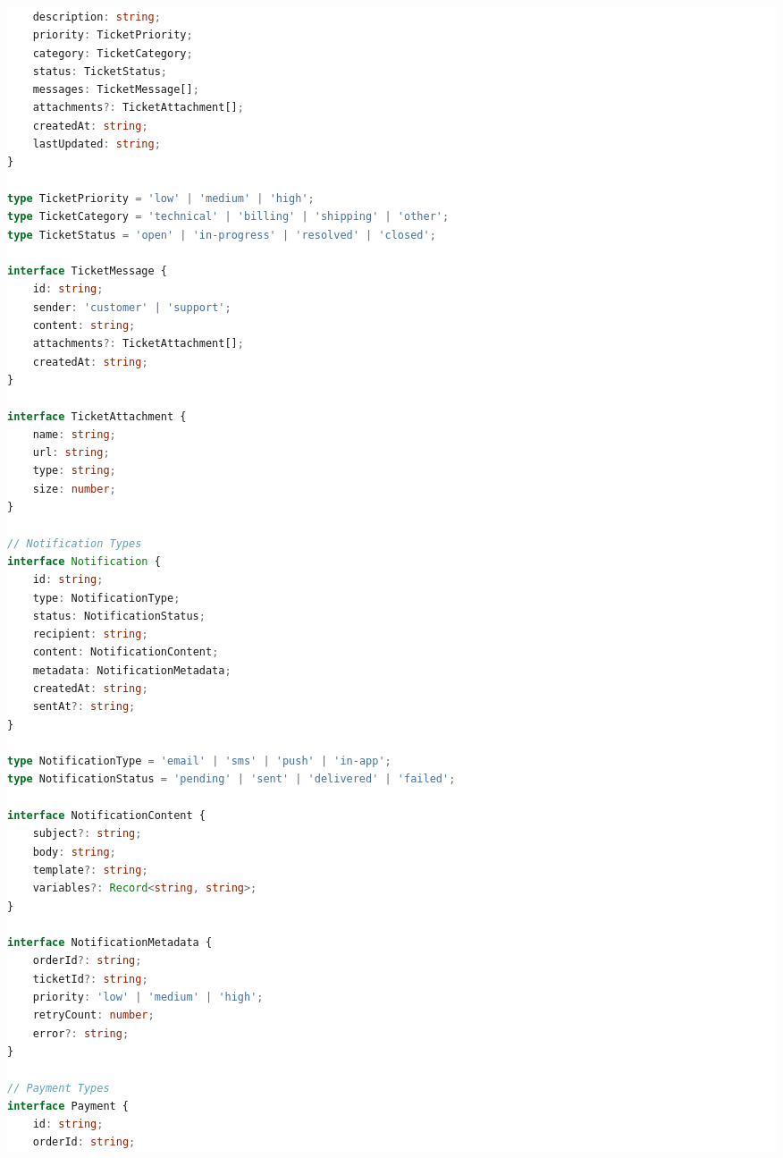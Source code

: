 ```typescript
    description: string;
    priority: TicketPriority;
    category: TicketCategory;
    status: TicketStatus;
    messages: TicketMessage[];
    attachments?: TicketAttachment[];
    createdAt: string;
    lastUpdated: string;
}

type TicketPriority = 'low' | 'medium' | 'high';
type TicketCategory = 'technical' | 'billing' | 'shipping' | 'other';
type TicketStatus = 'open' | 'in-progress' | 'resolved' | 'closed';

interface TicketMessage {
    id: string;
    sender: 'customer' | 'support';
    content: string;
    attachments?: TicketAttachment[];
    createdAt: string;
}

interface TicketAttachment {
    name: string;
    url: string;
    type: string;
    size: number;
}

// Notification Types
interface Notification {
    id: string;
    type: NotificationType;
    status: NotificationStatus;
    recipient: string;
    content: NotificationContent;
    metadata: NotificationMetadata;
    createdAt: string;
    sentAt?: string;
}

type NotificationType = 'email' | 'sms' | 'push' | 'in-app';
type NotificationStatus = 'pending' | 'sent' | 'delivered' | 'failed';

interface NotificationContent {
    subject?: string;
    body: string;
    template?: string;
    variables?: Record<string, string>;
}

interface NotificationMetadata {
    orderId?: string;
    ticketId?: string;
    priority: 'low' | 'medium' | 'high';
    retryCount: number;
    error?: string;
}

// Payment Types
interface Payment {
    id: string;
    orderId: string;
```